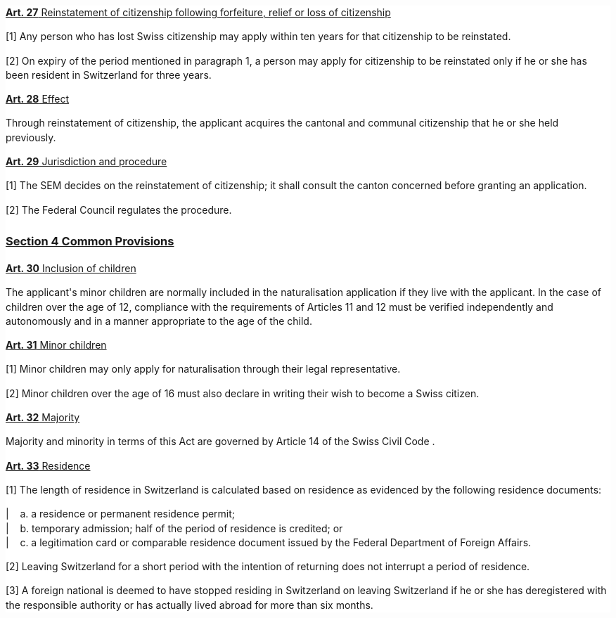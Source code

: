 [**Art. 27** Reinstatement of citizenship following forfeiture, relief or loss of citizenship](https://www.fedlex.admin.ch/eli/cc/2016/404/en#art_27) 

[1] Any person who has lost Swiss citizenship may apply within ten years for that citizenship to be reinstated.

[2] On expiry of the period mentioned in paragraph 1, a person may apply for citizenship to be reinstated only if he or she has been resident in Switzerland for three years.

[**Art. 28** Effect](https://www.fedlex.admin.ch/eli/cc/2016/404/en#art_28) 

Through reinstatement of citizenship, the applicant acquires the cantonal and communal citizenship that he or she held previously.

[**Art. 29** Jurisdiction and procedure](https://www.fedlex.admin.ch/eli/cc/2016/404/en#art_29) 

[1] The SEM decides on the reinstatement of citizenship; it shall consult the canton concerned before granting an application.

[2] The Federal Council regulates the procedure.

### [Section 4 Common Provisions](https://www.fedlex.admin.ch/eli/cc/2016/404/en#tit_2/chap_1/sec_4)

[**Art. 30** Inclusion of children](https://www.fedlex.admin.ch/eli/cc/2016/404/en#art_30) 

The applicant's minor children are normally included in the naturalisation application if they live with the applicant. In the case of children over the age of 12, compliance with the requirements of Articles 11 and 12 must be verified independently and autonomously and in a manner appropriate to the age of the child.

[**Art. 31** Minor children](https://www.fedlex.admin.ch/eli/cc/2016/404/en#art_31) 

[1] Minor children may only apply for naturalisation through their legal representative. 

[2] Minor children over the age of 16 must also declare in writing their wish to become a Swiss citizen.

[**Art. 32** Majority](https://www.fedlex.admin.ch/eli/cc/2016/404/en#art_32) 

Majority and minority in terms of this Act are governed by Article 14 of the Swiss Civil Code .

[**Art. 33** Residence](https://www.fedlex.admin.ch/eli/cc/2016/404/en#art_33) 

[1] The length of residence in Switzerland is calculated based on residence as evidenced by the following residence documents:


|    a. a residence or permanent residence permit;  
|    b. temporary admission; half of the period of residence is credited; or  
|    c. a legitimation card or comparable residence document issued by the Federal Department of Foreign Affairs.

[2] Leaving Switzerland for a short period with the intention of returning does not interrupt a period of residence.

[3] A foreign national is deemed to have stopped residing in Switzerland on leaving Switzerland if he or she has deregistered with the responsible authority or has actually lived abroad for more than six months.
